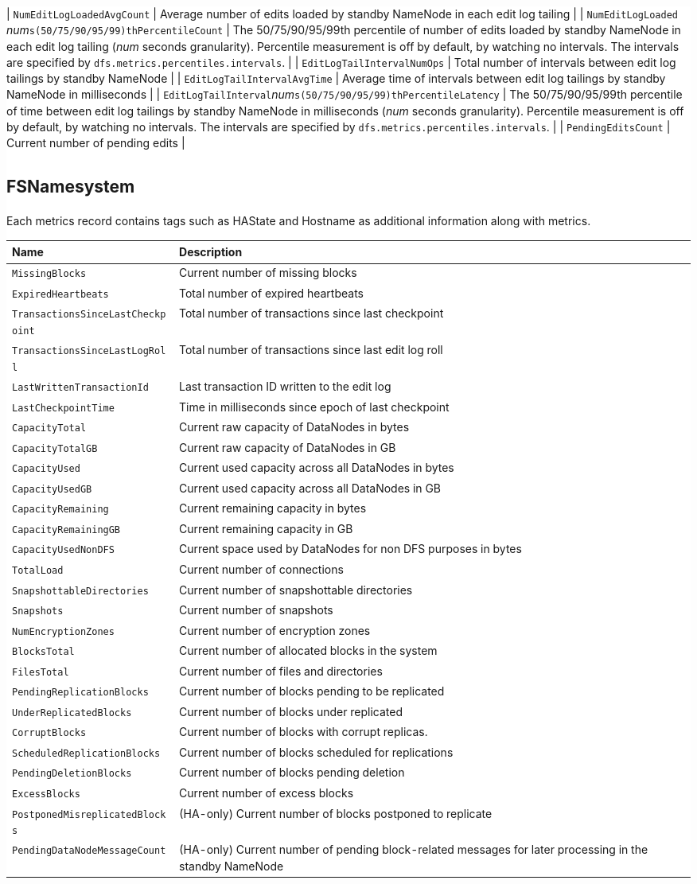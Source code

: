 | `NumEditLogLoadedAvgCount` | Average number of edits loaded by standby NameNode in each edit log tailing |
| `NumEditLogLoaded`*num*`s(50/75/90/95/99)thPercentileCount` | The 50/75/90/95/99th percentile of number of edits loaded by standby NameNode in each edit log tailing (*num* seconds granularity). Percentile measurement is off by default, by watching no intervals. The intervals are specified by `dfs.metrics.percentiles.intervals`. |
| `EditLogTailIntervalNumOps` | Total number of intervals between edit log tailings by standby NameNode |
| `EditLogTailIntervalAvgTime` | Average time of intervals between edit log tailings by standby NameNode in milliseconds |
| `EditLogTailInterval`*num*`s(50/75/90/95/99)thPercentileLatency` | The 50/75/90/95/99th percentile of time between edit log tailings by standby NameNode in milliseconds (*num* seconds granularity). Percentile measurement is off by default, by watching no intervals. The intervals are specified by `dfs.metrics.percentiles.intervals`. |
| `PendingEditsCount` | Current number of pending edits |

FSNamesystem
------------

Each metrics record contains tags such as HAState and Hostname as additional information along with metrics.

| Name | Description |
|:---- |:---- |
| `MissingBlocks` | Current number of missing blocks |
| `ExpiredHeartbeats` | Total number of expired heartbeats |
| `TransactionsSinceLastCheckpoint` | Total number of transactions since last checkpoint |
| `TransactionsSinceLastLogRoll` | Total number of transactions since last edit log roll |
| `LastWrittenTransactionId` | Last transaction ID written to the edit log |
| `LastCheckpointTime` | Time in milliseconds since epoch of last checkpoint |
| `CapacityTotal` | Current raw capacity of DataNodes in bytes |
| `CapacityTotalGB` | Current raw capacity of DataNodes in GB |
| `CapacityUsed` | Current used capacity across all DataNodes in bytes |
| `CapacityUsedGB` | Current used capacity across all DataNodes in GB |
| `CapacityRemaining` | Current remaining capacity in bytes |
| `CapacityRemainingGB` | Current remaining capacity in GB |
| `CapacityUsedNonDFS` | Current space used by DataNodes for non DFS purposes in bytes |
| `TotalLoad` | Current number of connections |
| `SnapshottableDirectories` | Current number of snapshottable directories |
| `Snapshots` | Current number of snapshots |
| `NumEncryptionZones` | Current number of encryption zones |
| `BlocksTotal` | Current number of allocated blocks in the system |
| `FilesTotal` | Current number of files and directories |
| `PendingReplicationBlocks` | Current number of blocks pending to be replicated |
| `UnderReplicatedBlocks` | Current number of blocks under replicated |
| `CorruptBlocks` | Current number of blocks with corrupt replicas. |
| `ScheduledReplicationBlocks` | Current number of blocks scheduled for replications |
| `PendingDeletionBlocks` | Current number of blocks pending deletion |
| `ExcessBlocks` | Current number of excess blocks |
| `PostponedMisreplicatedBlocks` | (HA-only) Current number of blocks postponed to replicate |
| `PendingDataNodeMessageCount` | (HA-only) Current number of pending block-related messages for later processing in the standby NameNode |